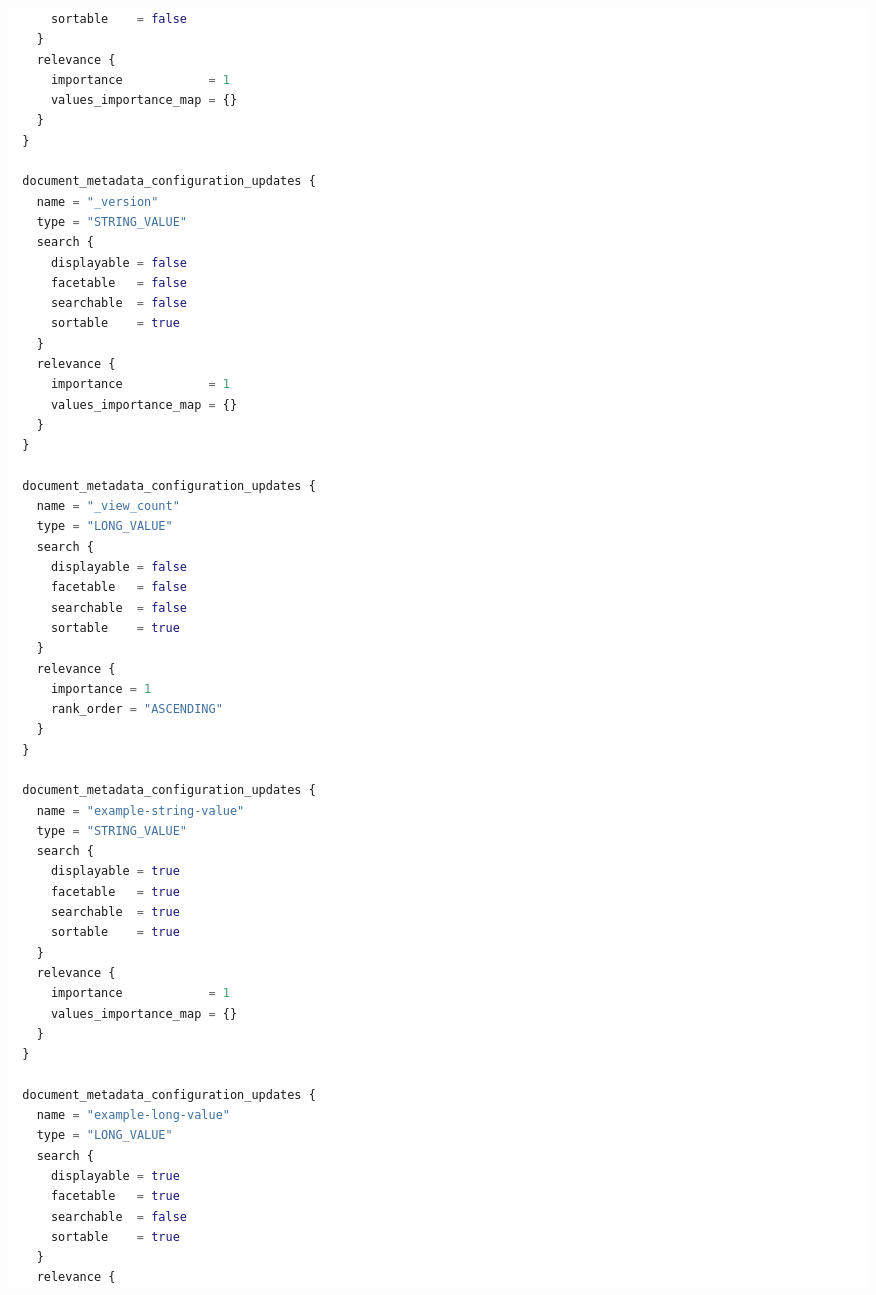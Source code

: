 ```terraform
      sortable    = false
    }
    relevance {
      importance            = 1
      values_importance_map = {}
    }
  }

  document_metadata_configuration_updates {
    name = "_version"
    type = "STRING_VALUE"
    search {
      displayable = false
      facetable   = false
      searchable  = false
      sortable    = true
    }
    relevance {
      importance            = 1
      values_importance_map = {}
    }
  }

  document_metadata_configuration_updates {
    name = "_view_count"
    type = "LONG_VALUE"
    search {
      displayable = false
      facetable   = false
      searchable  = false
      sortable    = true
    }
    relevance {
      importance = 1
      rank_order = "ASCENDING"
    }
  }

  document_metadata_configuration_updates {
    name = "example-string-value"
    type = "STRING_VALUE"
    search {
      displayable = true
      facetable   = true
      searchable  = true
      sortable    = true
    }
    relevance {
      importance            = 1
      values_importance_map = {}
    }
  }

  document_metadata_configuration_updates {
    name = "example-long-value"
    type = "LONG_VALUE"
    search {
      displayable = true
      facetable   = true
      searchable  = false
      sortable    = true
    }
    relevance {
```
